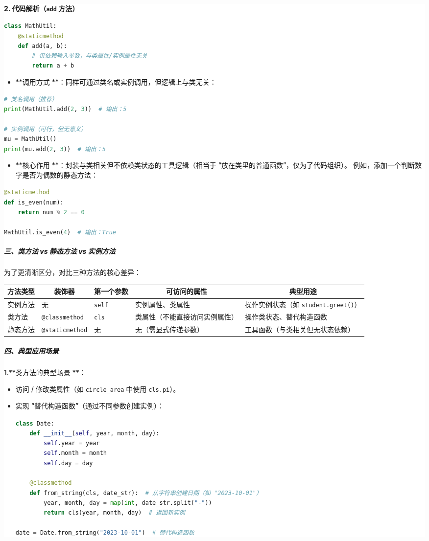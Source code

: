 **2. 代码解析（`add` 方法）**

```python
class MathUtil:
    @staticmethod
    def add(a, b):
        # 仅依赖输入参数，与类属性/实例属性无关
        return a + b
```

- **调用方式 **：同样可通过类名或实例调用，但逻辑上与类无关：

```python
# 类名调用（推荐）
print(MathUtil.add(2, 3))  # 输出：5

# 实例调用（可行，但无意义）
mu = MathUtil()
print(mu.add(2, 3))  # 输出：5
```

- **核心作用 **：封装与类相关但不依赖类状态的工具逻辑（相当于 “放在类里的普通函数”，仅为了代码组织）。
  例如，添加一个判断数字是否为偶数的静态方法：

```python
@staticmethod
def is_even(num):
    return num % 2 == 0

MathUtil.is_even(4)  # 输出：True
```

##### 三、类方法 vs 静态方法 vs 实例方法

为了更清晰区分，对比三种方法的核心差异：

| 方法类型 | 装饰器          | 第一个参数 | 可访问的属性                   | 典型用途                             |
| -------- | --------------- | ---------- | ------------------------------ | ------------------------------------ |
| 实例方法 | 无              | `self`     | 实例属性、类属性               | 操作实例状态（如 `student.greet()`） |
| 类方法   | `@classmethod`  | `cls`      | 类属性（不能直接访问实例属性） | 操作类状态、替代构造函数             |
| 静态方法 | `@staticmethod` | 无         | 无（需显式传递参数）           | 工具函数（与类相关但无状态依赖）     |

##### 四、典型应用场景

1.**类方法的典型场景 **：

- 访问 / 修改类属性（如 `circle_area` 中使用 `cls.pi`）。

- 实现 “替代构造函数”（通过不同参数创建实例）：

  ```python
  class Date:
      def __init__(self, year, month, day):
          self.year = year
          self.month = month
          self.day = day
      
      @classmethod
      def from_string(cls, date_str):  # 从字符串创建日期（如 "2023-10-01"）
          year, month, day = map(int, date_str.split("-"))
          return cls(year, month, day)  # 返回新实例
  
  date = Date.from_string("2023-10-01")  # 替代构造函数
  ```
